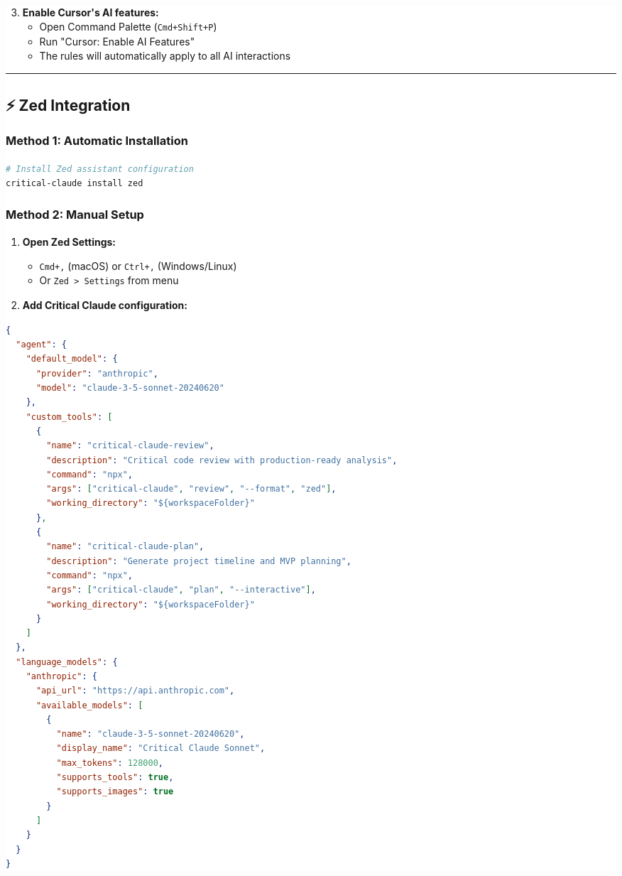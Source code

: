 3. **Enable Cursor's AI features:**
   - Open Command Palette (`Cmd+Shift+P`)
   - Run "Cursor: Enable AI Features"
   - The rules will automatically apply to all AI interactions

---

## ⚡ Zed Integration

### Method 1: Automatic Installation

```bash
# Install Zed assistant configuration
critical-claude install zed
```

### Method 2: Manual Setup

1. **Open Zed Settings:**
   - `Cmd+,` (macOS) or `Ctrl+,` (Windows/Linux)
   - Or `Zed > Settings` from menu

2. **Add Critical Claude configuration:**

```json
{
  "agent": {
    "default_model": {
      "provider": "anthropic",
      "model": "claude-3-5-sonnet-20240620"
    },
    "custom_tools": [
      {
        "name": "critical-claude-review",
        "description": "Critical code review with production-ready analysis",
        "command": "npx",
        "args": ["critical-claude", "review", "--format", "zed"],
        "working_directory": "${workspaceFolder}"
      },
      {
        "name": "critical-claude-plan",
        "description": "Generate project timeline and MVP planning",
        "command": "npx",
        "args": ["critical-claude", "plan", "--interactive"],
        "working_directory": "${workspaceFolder}"
      }
    ]
  },
  "language_models": {
    "anthropic": {
      "api_url": "https://api.anthropic.com",
      "available_models": [
        {
          "name": "claude-3-5-sonnet-20240620",
          "display_name": "Critical Claude Sonnet",
          "max_tokens": 128000,
          "supports_tools": true,
          "supports_images": true
        }
      ]
    }
  }
}
```
